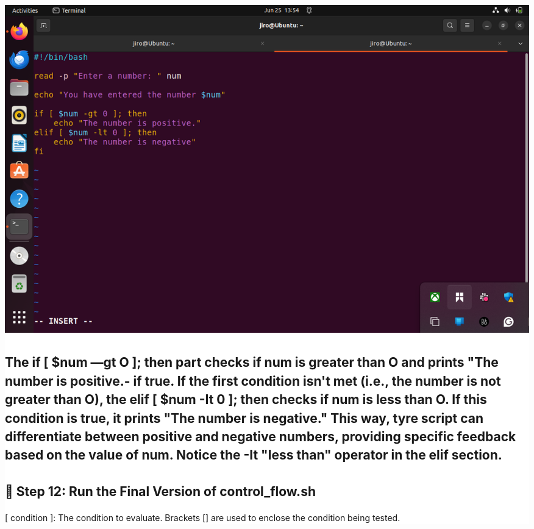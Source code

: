 ![📸 Screenshot:](./img/11.added_the_elif_logic.png)

The if [ $num —gt O ]; then part checks if num is greater than O and prints "The number is positive.- if true.
If the first condition isn't met (i.e., the number is not greater than O), the elif [ $num -It 0 ]; then checks if num is less than O. If this condition is true, it prints "The number is negative."
This way, tyre script can differentiate between positive and negative numbers, providing specific feedback based on the value of num.
Notice the -It "less than" operator in the elif section.
---

## 🚀 **Step 12: Run the Final Version of control\_flow\.sh**


[ condition ]: The condition to evaluate. Brackets [] are used to enclose the condition being tested.